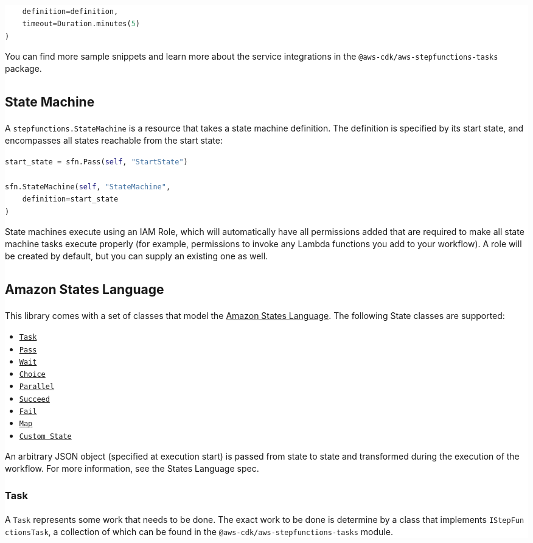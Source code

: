 ```python
    definition=definition,
    timeout=Duration.minutes(5)
)
```

You can find more sample snippets and learn more about the service integrations
in the `@aws-cdk/aws-stepfunctions-tasks` package.

## State Machine

A `stepfunctions.StateMachine` is a resource that takes a state machine
definition. The definition is specified by its start state, and encompasses
all states reachable from the start state:

```python
start_state = sfn.Pass(self, "StartState")

sfn.StateMachine(self, "StateMachine",
    definition=start_state
)
```

State machines execute using an IAM Role, which will automatically have all
permissions added that are required to make all state machine tasks execute
properly (for example, permissions to invoke any Lambda functions you add to
your workflow). A role will be created by default, but you can supply an
existing one as well.

## Amazon States Language

This library comes with a set of classes that model the [Amazon States
Language](https://states-language.net/spec.html). The following State classes
are supported:

* [`Task`](#task)
* [`Pass`](#pass)
* [`Wait`](#wait)
* [`Choice`](#choice)
* [`Parallel`](#parallel)
* [`Succeed`](#succeed)
* [`Fail`](#fail)
* [`Map`](#map)
* [`Custom State`](#custom-state)

An arbitrary JSON object (specified at execution start) is passed from state to
state and transformed during the execution of the workflow. For more
information, see the States Language spec.

### Task

A `Task` represents some work that needs to be done. The exact work to be
done is determine by a class that implements `IStepFunctionsTask`, a collection
of which can be found in the `@aws-cdk/aws-stepfunctions-tasks` module.
